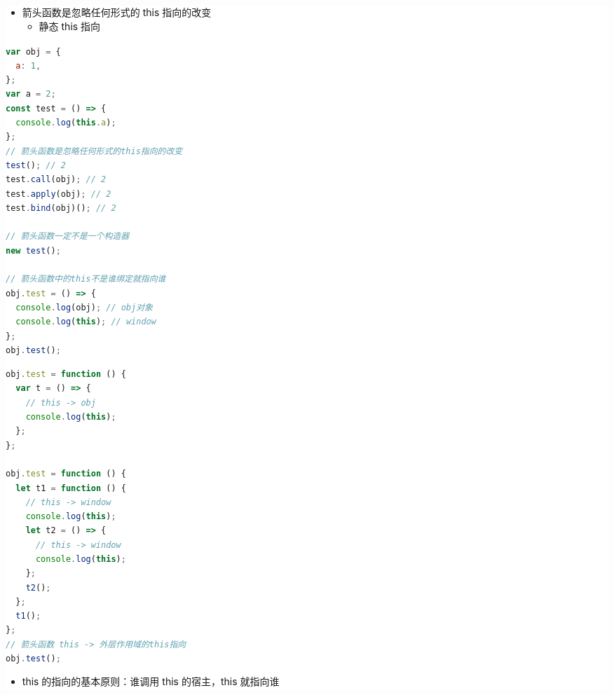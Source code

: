 - 箭头函数是忽略任何形式的 this 指向的改变
  - 静态 this 指向

```javascript
var obj = {
  a: 1,
};
var a = 2;
const test = () => {
  console.log(this.a);
};
// 箭头函数是忽略任何形式的this指向的改变
test(); // 2
test.call(obj); // 2
test.apply(obj); // 2
test.bind(obj)(); // 2

// 箭头函数一定不是一个构造器
new test();

// 箭头函数中的this不是谁绑定就指向谁
obj.test = () => {
  console.log(obj); // obj对象
  console.log(this); // window
};
obj.test();
```

```javascript
obj.test = function () {
  var t = () => {
    // this -> obj
    console.log(this);
  };
};

obj.test = function () {
  let t1 = function () {
    // this -> window
    console.log(this);
    let t2 = () => {
      // this -> window
      console.log(this);
    };
    t2();
  };
  t1();
};
// 箭头函数 this -> 外层作用域的this指向
obj.test();
```

- this 的指向的基本原则：谁调用 this 的宿主，this 就指向谁

